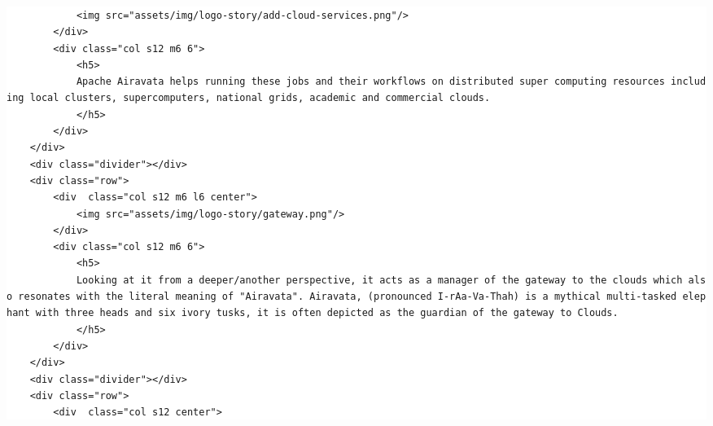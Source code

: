                 <img src="assets/img/logo-story/add-cloud-services.png"/>
            </div>
            <div class="col s12 m6 6">
                <h5>
                Apache Airavata helps running these jobs and their workflows on distributed super computing resources including local clusters, supercomputers, national grids, academic and commercial clouds. 
                </h5>
            </div>
        </div>
        <div class="divider"></div>
        <div class="row">
            <div  class="col s12 m6 l6 center">
                <img src="assets/img/logo-story/gateway.png"/>
            </div>
            <div class="col s12 m6 6">
                <h5>
                Looking at it from a deeper/another perspective, it acts as a manager of the gateway to the clouds which also resonates with the literal meaning of "Airavata". Airavata, (pronounced I-rAa-Va-Thah) is a mythical multi-tasked elephant with three heads and six ivory tusks, it is often depicted as the guardian of the gateway to Clouds.   
                </h5>
            </div>
        </div>
        <div class="divider"></div>
        <div class="row">
            <div  class="col s12 center">